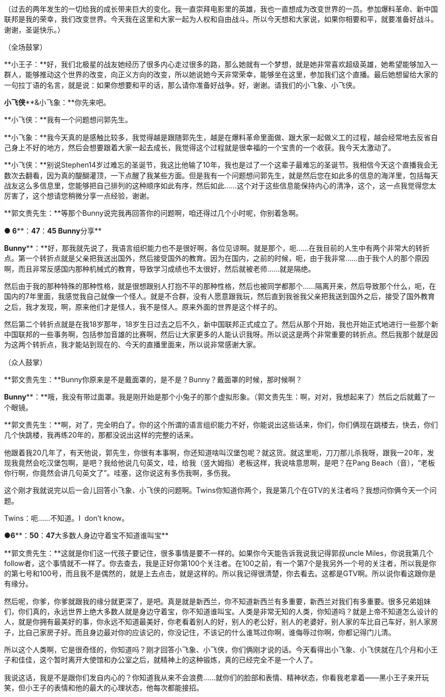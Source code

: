 （过去的两年发生的一切给我的成长带来巨大的变化。我一直崇拜电影里的英雄，我也一直想成为改变世界的一员。参加爆料革命、新中国联邦是我的荣幸，我们改变世界。今天我在这里和大家一起为人权和自由战斗。所以今天想和大家说，如果你相要和平，就要准备好战斗。谢谢，圣诞快乐。）

（全场鼓掌）

**小王子：**好，我们北极星的战友她经历了很多内心走过很多的路，那么她就有一个梦想，就是她非常喜欢超级英雄，她希望能够加入一群人，能够推动这个世界的改变，向正义方向的改变，所以她说她今天非常荣幸，能够坐在这里，参加我们这个直播。最后她想留给大家的一句拉丁语的名言，就是说：如果你想要和平的话，那么请你准备好战争。好，谢谢。请我们的小飞象、小飞侠。

**小飞侠****&小飞象：**你先来吧。

**小飞侠：**我有一个问题想问郭先生。

**小飞象：**我今天真的是感触比较多，我觉得越是跟随郭先生，越是在爆料革命里面做、跟大家一起做义工的过程，越会经常地去反省自己身上不好的地方，然后会想要跟着大家一起去成长，我觉得这个过程就是很幸福的一个宝贵的一个收获。我今天太激动了。

**小飞侠：**别说Stephen14岁过难忘的圣诞节，我这比他输了10年，我也是过了一个这辈子最难忘的圣诞节。我相信今天这个直播我会无数次去翻看，因为真的醍醐灌顶，一下点醒了我某些方面。但是我有一个问题想问郭先生，就是然后您在如此多的信息的海洋里，包括每天战友这么多信息里，您能够把自己排列的这种顺序如此有序，然后如此……这个对于这些信息能保持内心的清净，这个，这一点我觉得您太厉害了，这个想请您稍微分享一点经验，谢谢。

**郭文贵先生：**等那个Bunny说完我再回答你的问题啊，咱还得过几个小时呢，你别着急啊。

**● 6****：****47****：****45 Bunny****分享**

**Bunny****：**好，那我就先说了，我语言组织能力也不是很好啊，各位见谅啊。就是那个，呃……在我目前的人生中有两个非常大的转折点。第一个转折点就是父亲把我送出国外，然后接受国外的教育。因为在国内，之前的时候，呃，由于我非常……由于我个人的那个原因啊，而且非常反感国内那种机械式的教育，导致学习成绩也不太很好，然后就被老师……就是隔绝。

然后由于我的那种特殊的那种性格，就是很想跟别人打抱不平的那种性格，然后也被同学都那个……隔离开来，然后导致那个什么，呃，在国内的7年里面，我感觉我自己就像一个怪人。就是不合群，没有人愿意跟我玩，然后直到我爸我父亲把我送到国外之后，接受了国外教育之后，我才发现，啊，原来他们才是怪人，我不是怪人。原来外面的世界是这个样子的。

然后第二个转折点就是在我18岁那年，18岁生日过去之后不久，新中国联邦正式成立了。然后从那个开始，我也开始正式地进行一些那个新中国联邦的一些事务啊，包括参加音雄的比赛啊，然后让大家更多的人能认识我呀。所以说这是两个非常重要的转折点。然后我那个就是因为这两个转折点，我才能站到现在的、今天的直播里面来，所以说非常感谢大家。

（众人鼓掌）

**郭文贵先生：**Bunny你原来是不是戴面罩的，是不是？Bunny？戴面罩的时候，那时候啊？

**Bunny****：**哦，我没有带过面罩。我是刚开始是那个小兔子的那个虚拟形象。（郭文贵先生：啊，对对，我想起来了）然后之后就戴了一个眼镜。

**郭文贵先生：**啊，对了，完全明白了。你的这个所谓的语言组织能力不好，你能说出这些话来，你们，你们俩现在跳楼去，快去，你们几个快跳楼，我再练20年的，那都没说出这样的完整的话来。

他跟着我20几年了，有天他说，郭先生，你很有本事啊，你还知道啥叫汉堡包呢？就这货。就这里呃，刀刀那儿杀我呀，跟我一20年，发现我竟然会吃汉堡包啊，是吧？我给他说几句英文，哇，给我（竖大姆指）老板这样，我说啥意思啊，是吧？在Pang Beach（音），“老板你行啊，你竟然会讲几句英文了”。哇塞，这你说这有多伤我啊，多伤我。

这个刚才我就说完以后一会儿回答小飞象、小飞侠的问题啊。Twins你知道你两个，我是第几个在GTV的关注者吗？我想问你俩今天一个问题。

Twins：呃……不知道。I  don’t know。

**●6****：****50****：****47****大多数人身边守着宝不知道谁叫宝**

**郭文贵先生：**这就是你们这一代孩子要记住，很多事情是要不一样的。如果你今天能告诉我说我记得郭叔uncle Miles，你说我第几个follow者，这个事情就不一样了。你去查去，我是正好你第100个关注者。在100之前，有一个第7个是我另外一个号的关注者，所以我是你的第七号和100号，而且我不是偶然的，就是上去点击，就是这样的。所以我记得很清楚，你去看去。这都是GTV啊。所以说你看这跟你是有缘分。

然后呢，你爹，你爹就跟我的缘分就更深了，是吧。真是就是新西兰，你不知道新西兰有多重要，新西兰对我们有多重要。很多兄弟姐妹们，你们真的，永远世界上绝大多数人就是身边守着宝，你不知道谁叫宝。人类是非常无知的人类，你知道吗？就是上帝不知道怎么设计的人，就是你拥有最美好的事，你永远不知道最美好，你老看着别人的好，别人的老公好，别人的老婆好，别人家的车比自己车好，别人家房子，比自己家房子好。而且身边最对你的应该记的，你没记住，不该记的什么谁骂过你啊，谁侮辱过你啊，你都记得门儿清。

所以这个人类啊，它是很奇怪的，你知道吗？刚才回答小飞象、小飞侠，你们俩刚才说的话。今天看得出小飞象、小飞侠就在几个月和小王子和佳佳，这个暂时离开大使馆和办公室之后，就精神上的这种锻炼，真的已经完全不是一个人了。

我说这话，我是不是跟你们发自内心的？你知道我从来不会浪费……就你们的脸部和表情、精神状态，你看我老拿着——黑小王子来开玩笑，但小王子的表情和他的最大的心理状态，他每次都能接招。
